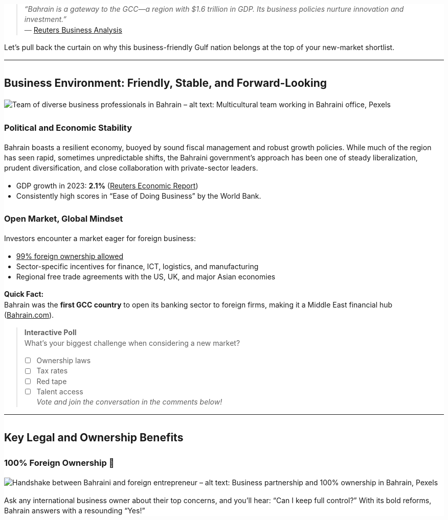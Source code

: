 > *“Bahrain is a gateway to the GCC—a region with $1.6 trillion in GDP. Its business policies nurture innovation and investment.”*  
> — [Reuters Business Analysis](https://www.reuters.com/)

Let’s pull back the curtain on why this business-friendly Gulf nation belongs at the top of your new-market shortlist.

---

## Business Environment: Friendly, Stable, and Forward-Looking

![Team of diverse business professionals in Bahrain – alt text: Multicultural team working in Bahraini office, Pexels](https://images.pexels.com/photos/3183171/pexels-photo-3183171.jpeg?auto=compress&w=800)

### Political and Economic Stability

Bahrain boasts a resilient economy, buoyed by sound fiscal management and robust growth policies. While much of the region has seen rapid, sometimes unpredictable shifts, the Bahraini government’s approach has been one of steady liberalization, prudent diversification, and close collaboration with private-sector leaders.

- GDP growth in 2023: **2.1%** ([Reuters Economic Report](https://www.reuters.com/))
- Consistently high scores in “Ease of Doing Business” by the World Bank.

### Open Market, Global Mindset

Investors encounter a market eager for foreign business:
- [99% foreign ownership allowed](https://keylinkbh.com/99percent-foreign-ownership-in-bahrain/)
- Sector-specific incentives for finance, ICT, logistics, and manufacturing
- Regional free trade agreements with the US, UK, and major Asian economies

**Quick Fact:**  
Bahrain was the **first GCC country** to open its banking sector to foreign firms, making it a Middle East financial hub ([Bahrain.com](https://www.bahrain.com/)).

> **Interactive Poll**  
> What’s your biggest challenge when considering a new market?
> - [ ] Ownership laws
> - [ ] Tax rates
> - [ ] Red tape
> - [ ] Talent access  
> _Vote and join the conversation in the comments below!_

---

## Key Legal and Ownership Benefits

### 100% Foreign Ownership 🔑

![Handshake between Bahraini and foreign entrepreneur – alt text: Business partnership and 100% ownership in Bahrain, Pexels](https://images.pexels.com/photos/3184436/pexels-photo-3184436.jpeg?auto=compress&w=800)

Ask any international business owner about their top concerns, and you’ll hear: “Can I keep full control?” With its bold reforms, Bahrain answers with a resounding “Yes!”
